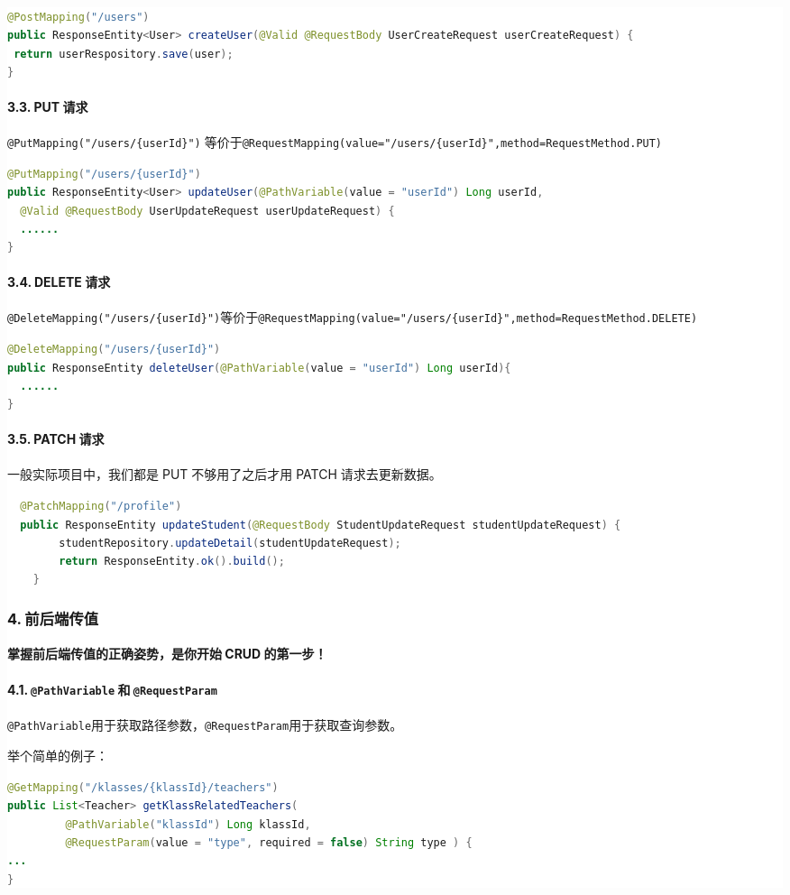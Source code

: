 ```java
@PostMapping("/users")
public ResponseEntity<User> createUser(@Valid @RequestBody UserCreateRequest userCreateRequest) {
 return userRespository.save(user);
}
```

#### 3.3. PUT 请求

`@PutMapping("/users/{userId}")` 等价于`@RequestMapping(value="/users/{userId}",method=RequestMethod.PUT)`

```java
@PutMapping("/users/{userId}")
public ResponseEntity<User> updateUser(@PathVariable(value = "userId") Long userId,
  @Valid @RequestBody UserUpdateRequest userUpdateRequest) {
  ......
}
```

#### 3.4. **DELETE 请求**

`@DeleteMapping("/users/{userId}")`等价于`@RequestMapping(value="/users/{userId}",method=RequestMethod.DELETE)`

```java
@DeleteMapping("/users/{userId}")
public ResponseEntity deleteUser(@PathVariable(value = "userId") Long userId){
  ......
}
```

#### 3.5. **PATCH 请求**

一般实际项目中，我们都是 PUT 不够用了之后才用 PATCH 请求去更新数据。

```java
  @PatchMapping("/profile")
  public ResponseEntity updateStudent(@RequestBody StudentUpdateRequest studentUpdateRequest) {
        studentRepository.updateDetail(studentUpdateRequest);
        return ResponseEntity.ok().build();
    }
```

### 4. 前后端传值

**掌握前后端传值的正确姿势，是你开始 CRUD 的第一步！**

#### 4.1. `@PathVariable` 和 `@RequestParam`

`@PathVariable`用于获取路径参数，`@RequestParam`用于获取查询参数。

举个简单的例子：

```java
@GetMapping("/klasses/{klassId}/teachers")
public List<Teacher> getKlassRelatedTeachers(
         @PathVariable("klassId") Long klassId,
         @RequestParam(value = "type", required = false) String type ) {
...
}
```
